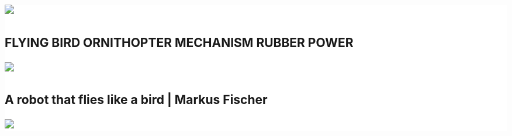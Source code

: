 [![]( /image/yid-VtpoA9bqrfs.jpg)](https://www.youtube.com/watch?v=VtpoA9bqrfs)

FLYING BIRD ORNITHOPTER MECHANISM RUBBER POWER
----------------------------------------------

[![]( /image/yid-j6IXumMkYOk.jpg)](https://www.youtube.com/watch?v=j6IXumMkYOk)

A robot that flies like a bird | Markus Fischer
-----------------------------------------------

[![]( /image/yid-Fg_JcKSHUtQ.jpg)](https://www.youtube.com/watch?v=Fg_JcKSHUtQ)